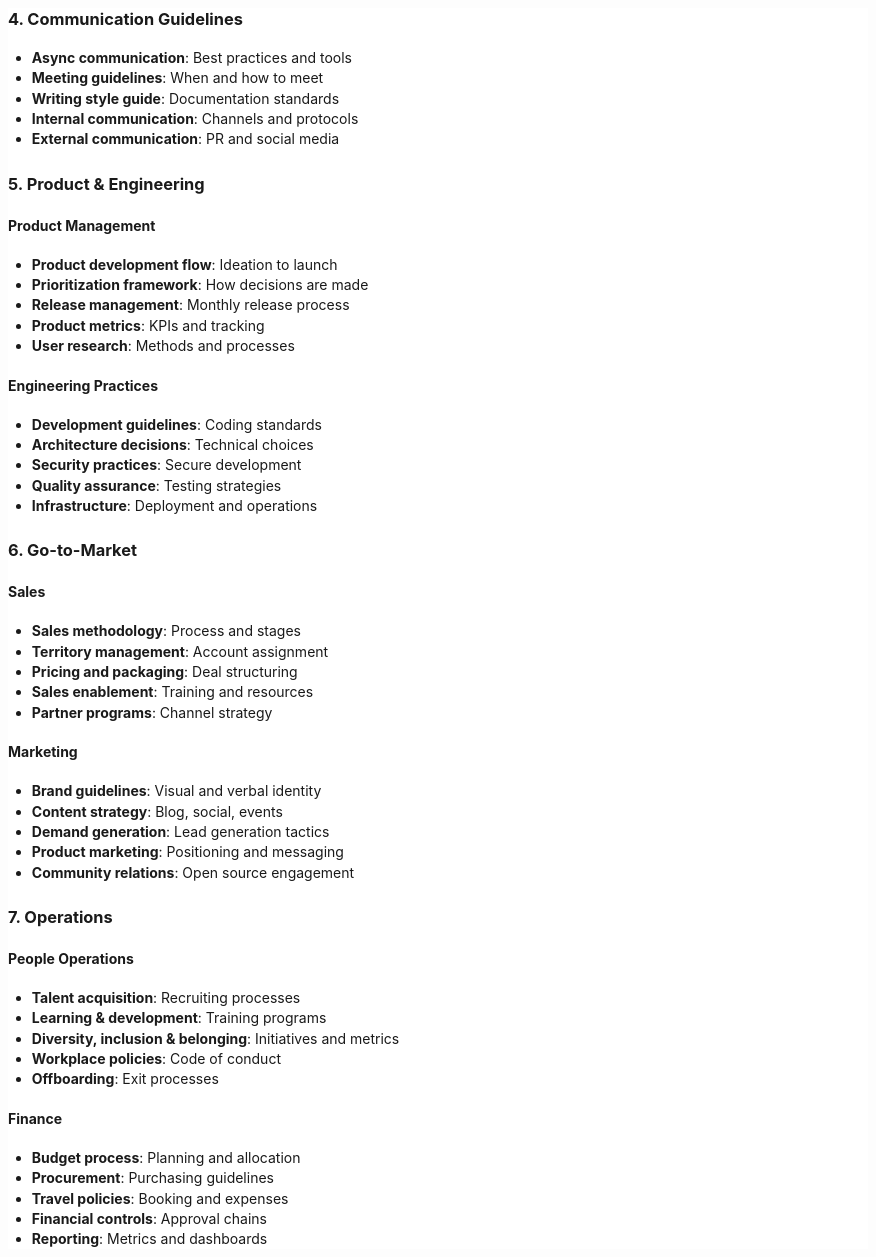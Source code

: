 ### 4. Communication Guidelines
- **Async communication**: Best practices and tools
- **Meeting guidelines**: When and how to meet
- **Writing style guide**: Documentation standards
- **Internal communication**: Channels and protocols
- **External communication**: PR and social media

### 5. Product & Engineering

#### Product Management
- **Product development flow**: Ideation to launch
- **Prioritization framework**: How decisions are made
- **Release management**: Monthly release process
- **Product metrics**: KPIs and tracking
- **User research**: Methods and processes

#### Engineering Practices
- **Development guidelines**: Coding standards
- **Architecture decisions**: Technical choices
- **Security practices**: Secure development
- **Quality assurance**: Testing strategies
- **Infrastructure**: Deployment and operations

### 6. Go-to-Market

#### Sales
- **Sales methodology**: Process and stages
- **Territory management**: Account assignment
- **Pricing and packaging**: Deal structuring
- **Sales enablement**: Training and resources
- **Partner programs**: Channel strategy

#### Marketing
- **Brand guidelines**: Visual and verbal identity
- **Content strategy**: Blog, social, events
- **Demand generation**: Lead generation tactics
- **Product marketing**: Positioning and messaging
- **Community relations**: Open source engagement

### 7. Operations

#### People Operations
- **Talent acquisition**: Recruiting processes
- **Learning & development**: Training programs
- **Diversity, inclusion & belonging**: Initiatives and metrics
- **Workplace policies**: Code of conduct
- **Offboarding**: Exit processes

#### Finance
- **Budget process**: Planning and allocation
- **Procurement**: Purchasing guidelines
- **Travel policies**: Booking and expenses
- **Financial controls**: Approval chains
- **Reporting**: Metrics and dashboards
